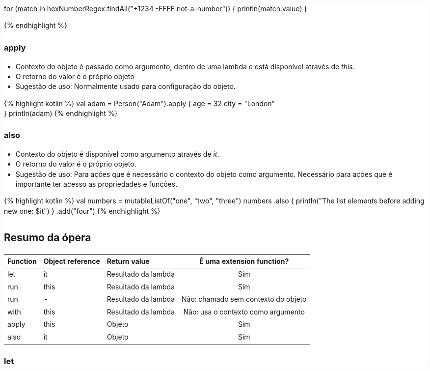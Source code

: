 
for (match in hexNumberRegex.findAll("+1234 -FFFF not-a-number")) {
println(match.value)
}

{% endhighlight %}

### apply

- Contexto do objeto é passado como argumento, dentro de uma lambda e está disponível através de _this_.
- O retorno do valor é o próprio objeto
- Sugestão de uso: Normalmente usado para configuração do objeto.

{% highlight kotlin %}
val adam = Person("Adam").apply {
age = 32
city = "London"  
}
println(adam)
{% endhighlight %}

### also

- Contexto do objeto é disponível como argumento através de _it_.
- O retorno do valor é o próprio objeto.
- Sugestão de uso: Para ações que é necessário o contexto do objeto como argumento. Necessário para ações que é importante ter acesso as propriedades e funções.

{% highlight kotlin %}
val numbers = mutableListOf("one", "two", "three")
numbers
.also { println("The list elements before adding new one: \$it") }
.add("four")
{% endhighlight %}

## Resumo da ópera

| Function | Object reference | Return value        |      É uma extension function?      |
| :------- | :--------------- | :------------------ | :---------------------------------: |
| let      | it               | Resultado da lambda |                 Sim                 |
| run      | this             | Resultado da lambda |                 Sim                 |
| run      | -                | Resultado da lambda | Não: chamado sem contexto do objeto |
| with     | this             | Resultado da lambda | Não: usa o contexto como argumento  |
| apply    | this             | Objeto              |                 Sim                 |
| also     | it               | Objeto              |                 Sim                 |

### let
